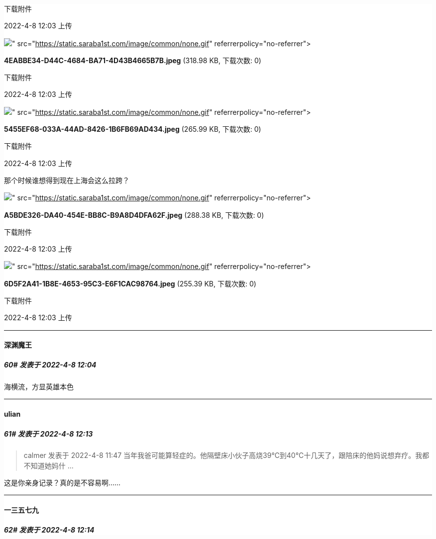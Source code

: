 下载附件

2022-4-8 12:03 上传

<img src="https://img.saraba1st.com/forum/202204/08/120305dcc335y263736z5r.jpeg" referrerpolicy="no-referrer">" src="https://static.saraba1st.com/image/common/none.gif" referrerpolicy="no-referrer">

<strong>4EABBE34-D44C-4684-BA71-4D43B4665B7B.jpeg</strong> (318.98 KB, 下载次数: 0)

下载附件

2022-4-8 12:03 上传

<img src="https://img.saraba1st.com/forum/202204/08/120305u6oh6bmxib77qxrm.jpeg" referrerpolicy="no-referrer">" src="https://static.saraba1st.com/image/common/none.gif" referrerpolicy="no-referrer">

<strong>5455EF68-033A-44AD-8426-1B6FB69AD434.jpeg</strong> (265.99 KB, 下载次数: 0)

下载附件

2022-4-8 12:03 上传

那个时候谁想得到现在上海会这么拉跨？

<img src="https://img.saraba1st.com/forum/202204/08/120340wajxwfgffwxcf8vz.jpeg" referrerpolicy="no-referrer">" src="https://static.saraba1st.com/image/common/none.gif" referrerpolicy="no-referrer">

<strong>A5BDE326-DA40-454E-BB8C-B9A8D4DFA62F.jpeg</strong> (288.38 KB, 下载次数: 0)

下载附件

2022-4-8 12:03 上传

<img src="https://img.saraba1st.com/forum/202204/08/120340ke53uvo5q31955zz.jpeg" referrerpolicy="no-referrer">" src="https://static.saraba1st.com/image/common/none.gif" referrerpolicy="no-referrer">

<strong>6D5F2A41-1B8E-4653-95C3-E6F1CAC98764.jpeg</strong> (255.39 KB, 下载次数: 0)

下载附件

2022-4-8 12:03 上传

*****

####  深渊魔王  
##### 60#       发表于 2022-4-8 12:04

海横流，方显英雄本色



*****

####  ulian  
##### 61#       发表于 2022-4-8 12:13

<blockquote>calmer 发表于 2022-4-8 11:47
当年我爸可能算轻症的。他隔壁床小伙子高烧39℃到40℃十几天了，跟陪床的他妈说想弃疗。我都不知道她妈什 ...</blockquote>
这是你亲身记录？真的是不容易啊……

*****

####  一三五七九  
##### 62#       发表于 2022-4-8 12:14
